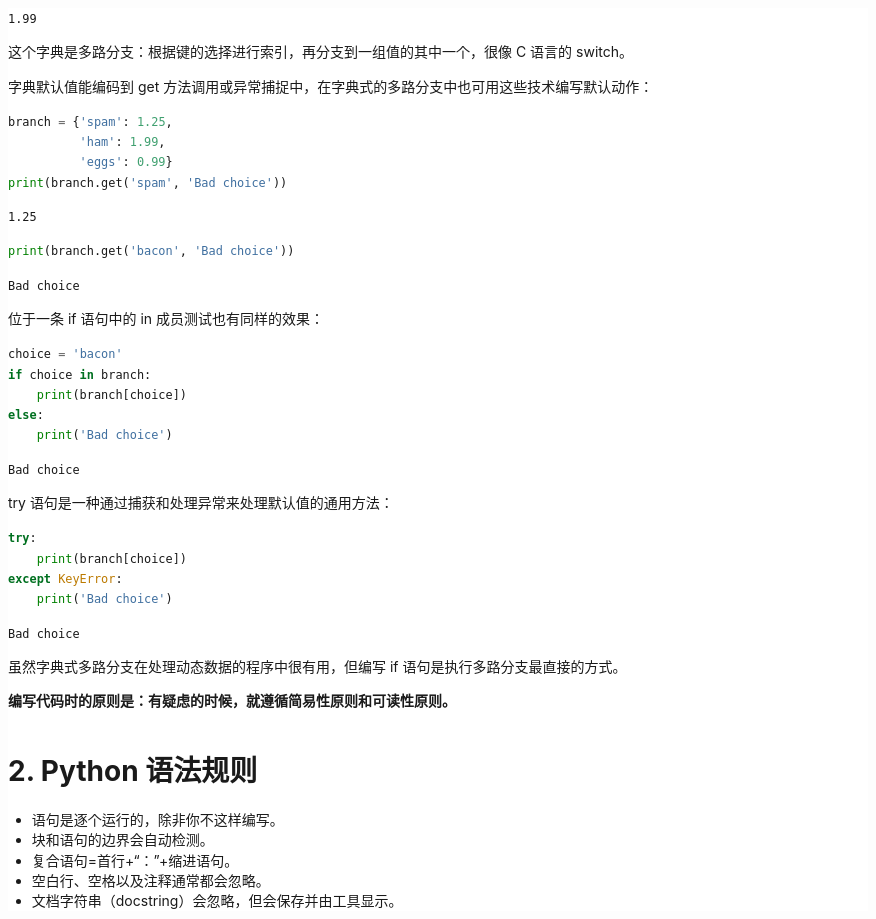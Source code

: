     1.99


这个字典是多路分支：根据键的选择进行索引，再分支到一组值的其中一个，很像 C 语言的 switch。  

字典默认值能编码到 get 方法调用或异常捕捉中，在字典式的多路分支中也可用这些技术编写默认动作：


```python
branch = {'spam': 1.25,
          'ham': 1.99,
          'eggs': 0.99}
print(branch.get('spam', 'Bad choice'))
```

    1.25



```python
print(branch.get('bacon', 'Bad choice'))
```

    Bad choice


位于一条 if 语句中的 in 成员测试也有同样的效果：


```python
choice = 'bacon'
if choice in branch:
    print(branch[choice])
else:
    print('Bad choice')
```

    Bad choice


try 语句是一种通过捕获和处理异常来处理默认值的通用方法：


```python
try:
    print(branch[choice])
except KeyError:
    print('Bad choice')
```

    Bad choice


虽然字典式多路分支在处理动态数据的程序中很有用，但编写 if 语句是执行多路分支最直接的方式。  

**编写代码时的原则是：有疑虑的时候，就遵循简易性原则和可读性原则。**

# 2. Python 语法规则  
- 语句是逐个运行的，除非你不这样编写。  
- 块和语句的边界会自动检测。
- 复合语句=首行+“：”+缩进语句。
- 空白行、空格以及注释通常都会忽略。
- 文档字符串（docstring）会忽略，但会保存并由工具显示。
